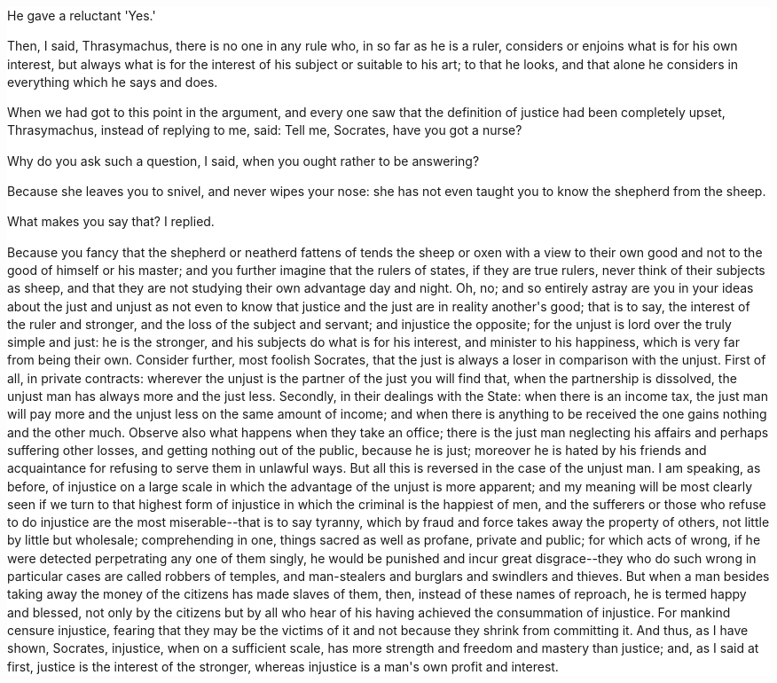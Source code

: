 He gave a reluctant 'Yes.'

Then, I said, Thrasymachus, there is no one in any rule who, in so far
as he is a ruler, considers or enjoins what is for his own interest,
but always what is for the interest of his subject or suitable to his
art; to that he looks, and that alone he considers in everything which
he says and does.

When we had got to this point in the argument, and every one saw that
the definition of justice had been completely upset, Thrasymachus,
instead of replying to me, said:  Tell me, Socrates, have you got a
nurse?

Why do you ask such a question, I said, when you ought rather to be
answering?

Because she leaves you to snivel, and never wipes your nose: she has
not even taught you to know the shepherd from the sheep.

What makes you say that?  I replied.

Because you fancy that the shepherd or neatherd fattens of tends the
sheep or oxen with a view to their own good and not to the good of
himself or his master; and you further imagine that the rulers of
states, if they are true rulers, never think of their subjects as
sheep, and that they are not studying their own advantage day and
night.  Oh, no; and so entirely astray are you in your ideas about the
just and unjust as not even to know that justice and the just are in
reality another's good; that is to say, the interest of the ruler and
stronger, and the loss of the subject and servant; and injustice the
opposite; for the unjust is lord over the truly simple and just: he is
the stronger, and his subjects do what is for his interest, and
minister to his happiness, which is very far from being their own.
Consider further, most foolish Socrates, that the just is always a
loser in comparison with the unjust.  First of all, in private
contracts: wherever the unjust is the partner of the just you will find
that, when the partnership is dissolved, the unjust man has always more
and the just less.  Secondly, in their dealings with the State: when
there is an income tax, the just man will pay more and the unjust less
on the same amount of income; and when there is anything to be received
the one gains nothing and the other much.  Observe also what happens
when they take an office; there is the just man neglecting his affairs
and perhaps suffering other losses, and getting nothing out of the
public, because he is just; moreover he is hated by his friends and
acquaintance for refusing to serve them in unlawful ways.  But all this
is reversed in the case of the unjust man.  I am speaking, as before,
of injustice on a large scale in which the advantage of the unjust is
more apparent; and my meaning will be most clearly seen if we turn to
that highest form of injustice in which the criminal is the happiest of
men, and the sufferers or those who refuse to do injustice are the most
miserable--that is to say tyranny, which by fraud and force takes away
the property of others, not little by little but wholesale;
comprehending in one, things sacred as well as profane, private and
public; for which acts of wrong, if he were detected perpetrating any
one of them singly, he would be punished and incur great disgrace--they
who do such wrong in particular cases are called robbers of temples,
and man-stealers and burglars and swindlers and thieves.  But when a
man besides taking away the money of the citizens has made slaves of
them, then, instead of these names of reproach, he is termed happy and
blessed, not only by the citizens but by all who hear of his having
achieved the consummation of injustice.  For mankind censure injustice,
fearing that they may be the victims of it and not because they shrink
from committing it.  And thus, as I have shown, Socrates, injustice,
when on a sufficient scale, has more strength and freedom and mastery
than justice; and, as I said at first, justice is the interest of the
stronger, whereas injustice is a man's own profit and interest.
